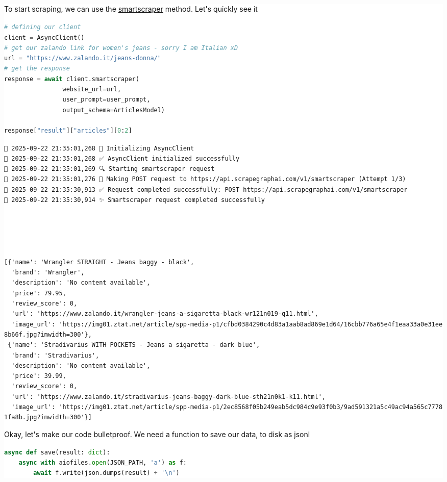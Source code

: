 To start scraping, we can use the [smartscraper](https://docs.scrapegraphai.com/services/smartscraper) method. Let's quickly see it


```python
# defining our client
client = AsyncClient()
# get our zalando link for women's jeans - sorry I am Italian xD
url = "https://www.zalando.it/jeans-donna/"
# get the response
response = await client.smartscraper(
                website_url=url,
                user_prompt=user_prompt,
                output_schema=ArticlesModel)

response["result"]["articles"][0:2]
```

    💬 2025-09-22 21:35:01,268 🔑 Initializing AsyncClient
    💬 2025-09-22 21:35:01,268 ✅ AsyncClient initialized successfully
    💬 2025-09-22 21:35:01,269 🔍 Starting smartscraper request
    💬 2025-09-22 21:35:01,276 🚀 Making POST request to https://api.scrapegraphai.com/v1/smartscraper (Attempt 1/3)
    💬 2025-09-22 21:35:30,913 ✅ Request completed successfully: POST https://api.scrapegraphai.com/v1/smartscraper
    💬 2025-09-22 21:35:30,914 ✨ Smartscraper request completed successfully





    [{'name': 'Wrangler STRAIGHT - Jeans baggy - black',
      'brand': 'Wrangler',
      'description': 'No content available',
      'price': 79.95,
      'review_score': 0,
      'url': 'https://www.zalando.it/wrangler-jeans-a-sigaretta-black-wr121n019-q11.html',
      'image_url': 'https://img01.ztat.net/article/spp-media-p1/cfbd0384290c4d83a1aab8ad869e1d64/16cbb776a65e4f1eaa33a0e31ee8b66f.jpg?imwidth=300'},
     {'name': 'Stradivarius WITH POCKETS - Jeans a sigaretta - dark blue',
      'brand': 'Stradivarius',
      'description': 'No content available',
      'price': 39.99,
      'review_score': 0,
      'url': 'https://www.zalando.it/stradivarius-jeans-baggy-dark-blue-sth21n0k1-k11.html',
      'image_url': 'https://img01.ztat.net/article/spp-media-p1/2ec8568f05b249eab5dc984c9e93f0b3/9ad591321a5c49ac94a565c77781fa8b.jpg?imwidth=300'}]



Okay, let's make our code bulletproof. We need a function to save our data, to disk as jsonl


```python
async def save(result: dict):
    async with aiofiles.open(JSON_PATH, 'a') as f:
        await f.write(json.dumps(result) + '\n')
```
